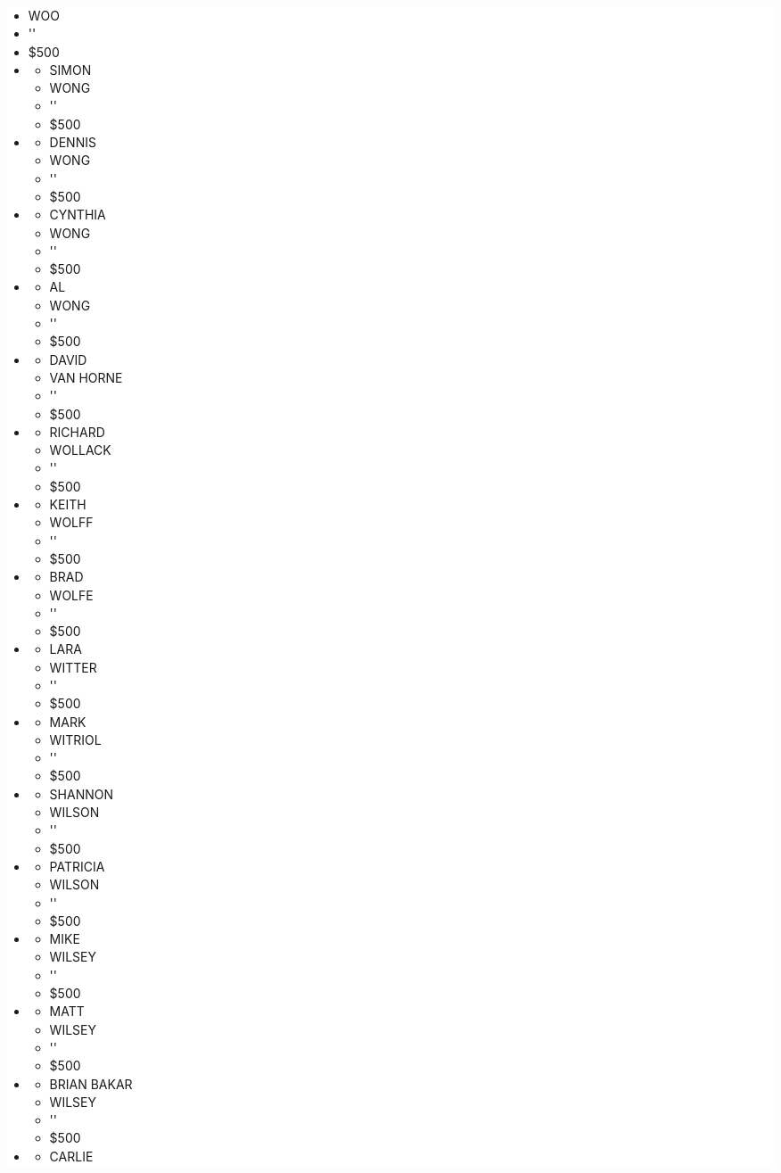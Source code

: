   - WOO
  - ''
  - $500
- - SIMON
  - WONG
  - ''
  - $500
- - DENNIS
  - WONG
  - ''
  - $500
- - CYNTHIA
  - WONG
  - ''
  - $500
- - AL
  - WONG
  - ''
  - $500
- - DAVID
  - VAN HORNE
  - ''
  - $500
- - RICHARD
  - WOLLACK
  - ''
  - $500
- - KEITH
  - WOLFF
  - ''
  - $500
- - BRAD
  - WOLFE
  - ''
  - $500
- - LARA
  - WITTER
  - ''
  - $500
- - MARK
  - WITRIOL
  - ''
  - $500
- - SHANNON
  - WILSON
  - ''
  - $500
- - PATRICIA
  - WILSON
  - ''
  - $500
- - MIKE
  - WILSEY
  - ''
  - $500
- - MATT
  - WILSEY
  - ''
  - $500
- - BRIAN BAKAR
  - WILSEY
  - ''
  - $500
- - CARLIE